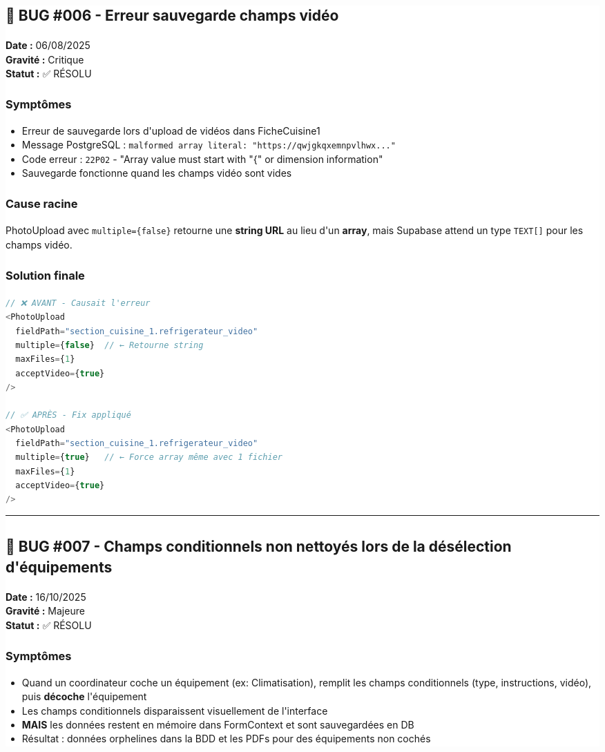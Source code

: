 
## 🚨 **BUG #006 - Erreur sauvegarde champs vidéo**
**Date :** 06/08/2025  
**Gravité :** Critique  
**Statut :** ✅ RÉSOLU  

### **Symptômes**
- Erreur de sauvegarde lors d'upload de vidéos dans FicheCuisine1
- Message PostgreSQL : `malformed array literal: "https://qwjgkqxemnpvlhwx..."`
- Code erreur : `22P02` - "Array value must start with \"{\" or dimension information"
- Sauvegarde fonctionne quand les champs vidéo sont vides

### **Cause racine**
PhotoUpload avec `multiple={false}` retourne une **string URL** au lieu d'un **array**, mais Supabase attend un type `TEXT[]` pour les champs vidéo.

### **Solution finale**
```javascript
// ❌ AVANT - Causait l'erreur
<PhotoUpload 
  fieldPath="section_cuisine_1.refrigerateur_video"
  multiple={false}  // ← Retourne string
  maxFiles={1}
  acceptVideo={true}
/>

// ✅ APRÈS - Fix appliqué
<PhotoUpload 
  fieldPath="section_cuisine_1.refrigerateur_video"
  multiple={true}   // ← Force array même avec 1 fichier
  maxFiles={1}
  acceptVideo={true}
/>
```

---
## 🚨 **BUG #007 - Champs conditionnels non nettoyés lors de la désélection d'équipements**
**Date :** 16/10/2025  
**Gravité :** Majeure  
**Statut :** ✅ RÉSOLU  

### **Symptômes**
- Quand un coordinateur coche un équipement (ex: Climatisation), remplit les champs conditionnels (type, instructions, vidéo), puis **décoche** l'équipement
- Les champs conditionnels disparaissent visuellement de l'interface
- **MAIS** les données restent en mémoire dans FormContext et sont sauvegardées en DB
- Résultat : données orphelines dans la BDD et les PDFs pour des équipements non cochés
